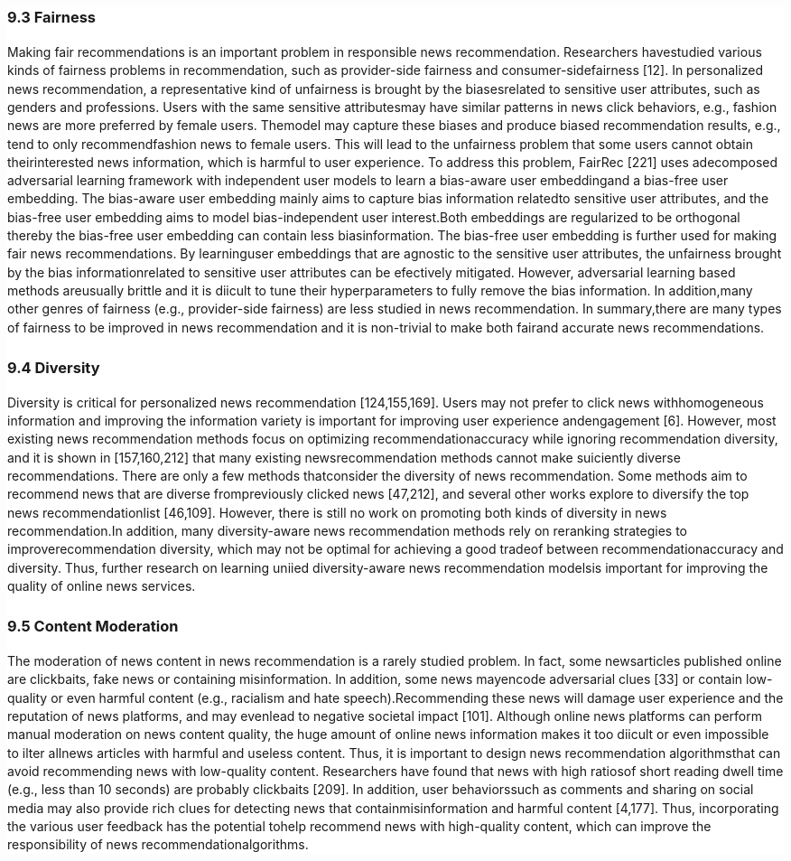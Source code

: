 ### 9.3 Fairness

Making fair recommendations is an important problem in responsible news recommendation. Researchers havestudied various kinds of fairness problems in recommendation, such as provider-side fairness and consumer-sidefairness [12]. In personalized news recommendation, a representative kind of unfairness is brought by the biasesrelated to sensitive user attributes, such as genders and professions. Users with the same sensitive attributesmay have similar patterns in news click behaviors, e.g., fashion news are more preferred by female users. Themodel may capture these biases and produce biased recommendation results, e.g., tend to only recommendfashion news to female users. This will lead to the unfairness problem that some users cannot obtain theirinterested news information, which is harmful to user experience. To address this problem, FairRec [221] uses adecomposed adversarial learning framework with independent user models to learn a bias-aware user embeddingand a bias-free user embedding. The bias-aware user embedding mainly aims to capture bias information relatedto sensitive user attributes, and the bias-free user embedding aims to model bias-independent user interest.Both embeddings are regularized to be orthogonal thereby the bias-free user embedding can contain less biasinformation. The bias-free user embedding is further used for making fair news recommendations. By learninguser embeddings that are agnostic to the sensitive user attributes, the unfairness brought by the bias informationrelated to sensitive user attributes can be efectively mitigated. However, adversarial learning based methods areusually brittle and it is diicult to tune their hyperparameters to fully remove the bias information. In addition,many other genres of fairness (e.g., provider-side fairness) are less studied in news recommendation. In summary,there are many types of fairness to be improved in news recommendation and it is non-trivial to make both fairand accurate news recommendations.

### 9.4 Diversity

Diversity is critical for personalized news recommendation [124,155,169]. Users may not prefer to click news withhomogeneous information and improving the information variety is important for improving user experience andengagement [6]. However, most existing news recommendation methods focus on optimizing recommendationaccuracy while ignoring recommendation diversity, and it is shown in [157,160,212] that many existing newsrecommendation methods cannot make suiciently diverse recommendations. There are only a few methods thatconsider the diversity of news recommendation. Some methods aim to recommend news that are diverse frompreviously clicked news [47,212], and several other works explore to diversify the top news recommendationlist [46,109]. However, there is still no work on promoting both kinds of diversity in news recommendation.In addition, many diversity-aware news recommendation methods rely on reranking strategies to improverecommendation diversity, which may not be optimal for achieving a good tradeof between recommendationaccuracy and diversity. Thus, further research on learning uniied diversity-aware news recommendation modelsis important for improving the quality of online news services.

### 9.5 Content Moderation

The moderation of news content in news recommendation is a rarely studied problem. In fact, some newsarticles published online are clickbaits, fake news or containing misinformation. In addition, some news mayencode adversarial clues [33] or contain low-quality or even harmful content (e.g., racialism and hate speech).Recommending these news will damage user experience and the reputation of news platforms, and may evenlead to negative societal impact [101]. Although online news platforms can perform manual moderation on news content quality, the huge amount of online news information makes it too diicult or even impossible to ilter allnews articles with harmful and useless content. Thus, it is important to design news recommendation algorithmsthat can avoid recommending news with low-quality content. Researchers have found that news with high ratiosof short reading dwell time (e.g., less than 10 seconds) are probably clickbaits [209]. In addition, user behaviorssuch as comments and sharing on social media may also provide rich clues for detecting news that containmisinformation and harmful content [4,177]. Thus, incorporating the various user feedback has the potential tohelp recommend news with high-quality content, which can improve the responsibility of news recommendationalgorithms.
